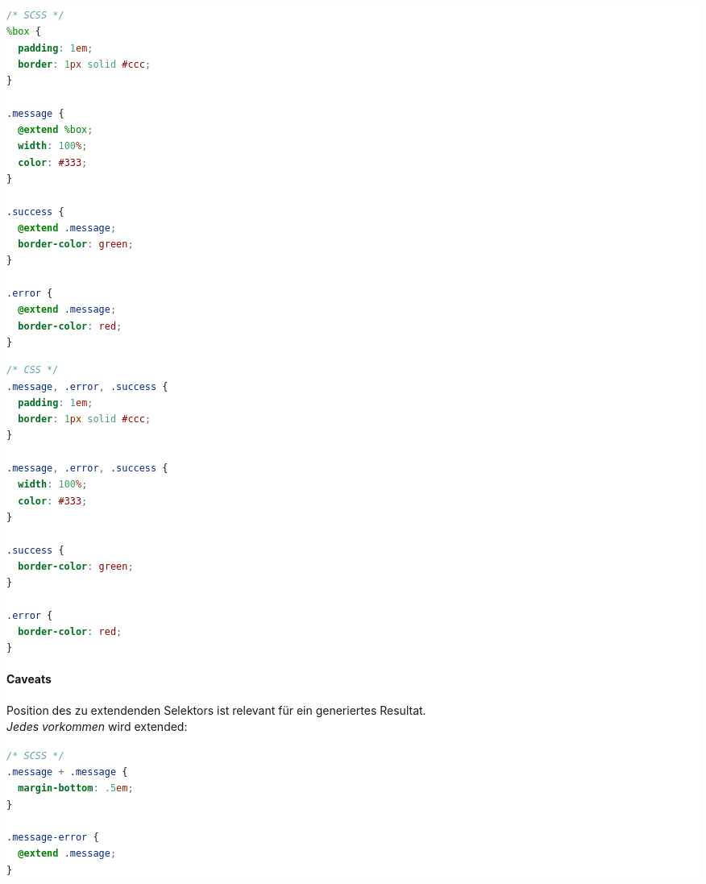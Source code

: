 ```scss
/* SCSS */
%box {
  padding: 1em;
  border: 1px solid #ccc;
}

.message {
  @extend %box;
  width: 100%;
  color: #333;
}

.success {
  @extend .message;
  border-color: green;
}

.error {
  @extend .message;
  border-color: red;
}
```

```css
/* CSS */
.message, .error, .success {
  padding: 1em;
  border: 1px solid #ccc;
}

.message, .error, .success {
  width: 100%;
  color: #333;
}

.success {
  border-color: green;
}

.error {
  border-color: red;
}
```

#### Caveats

Position des zu extendenden Selektors ist relevant für ein generiertes Resultat.  
*Jedes vorkommen* wird extended:

```scss
/* SCSS */
.message + .message {
  margin-bottom: .5em;
}

.message-error {
  @extend .message;
}
```
